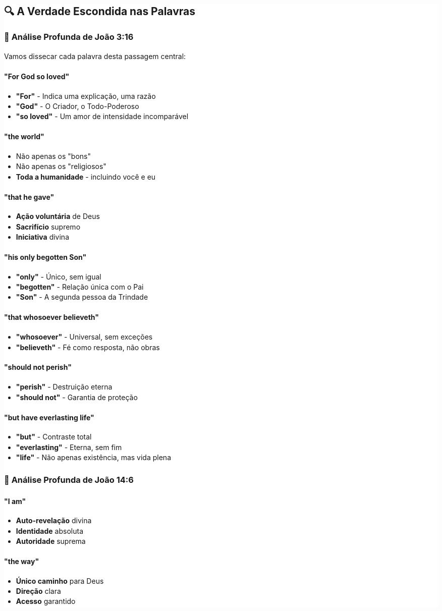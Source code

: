 
## 🔍 **A Verdade Escondida nas Palavras**

### 📖 **Análise Profunda de João 3:16**

Vamos dissecar cada palavra desta passagem central:

#### **"For God so loved"**
- **"For"** - Indica uma explicação, uma razão
- **"God"** - O Criador, o Todo-Poderoso
- **"so loved"** - Um amor de intensidade incomparável

#### **"the world"**
- Não apenas os "bons"
- Não apenas os "religiosos"
- **Toda a humanidade** - incluindo você e eu

#### **"that he gave"**
- **Ação voluntária** de Deus
- **Sacrifício** supremo
- **Iniciativa** divina

#### **"his only begotten Son"**
- **"only"** - Único, sem igual
- **"begotten"** - Relação única com o Pai
- **"Son"** - A segunda pessoa da Trindade

#### **"that whosoever believeth"**
- **"whosoever"** - Universal, sem exceções
- **"believeth"** - Fé como resposta, não obras

#### **"should not perish"**
- **"perish"** - Destruição eterna
- **"should not"** - Garantia de proteção

#### **"but have everlasting life"**
- **"but"** - Contraste total
- **"everlasting"** - Eterna, sem fim
- **"life"** - Não apenas existência, mas vida plena

### 📖 **Análise Profunda de João 14:6**

#### **"I am"**
- **Auto-revelação** divina
- **Identidade** absoluta
- **Autoridade** suprema

#### **"the way"**
- **Único caminho** para Deus
- **Direção** clara
- **Acesso** garantido
